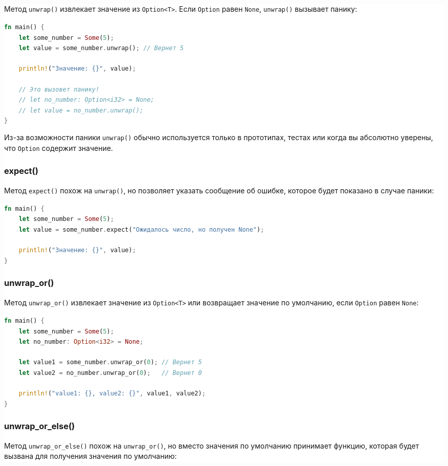 Метод `unwrap()` извлекает значение из `Option<T>`. Если `Option` равен `None`, `unwrap()` вызывает панику:

```rust
fn main() {
    let some_number = Some(5);
    let value = some_number.unwrap(); // Вернет 5
    
    println!("Значение: {}", value);
    
    // Это вызовет панику!
    // let no_number: Option<i32> = None;
    // let value = no_number.unwrap();
}
```

Из-за возможности паники `unwrap()` обычно используется только в прототипах, тестах или когда вы абсолютно уверены, что `Option` содержит значение.

### expect()

Метод `expect()` похож на `unwrap()`, но позволяет указать сообщение об ошибке, которое будет показано в случае паники:

```rust
fn main() {
    let some_number = Some(5);
    let value = some_number.expect("Ожидалось число, но получен None");
    
    println!("Значение: {}", value);
}
```

### unwrap_or()

Метод `unwrap_or()` извлекает значение из `Option<T>` или возвращает значение по умолчанию, если `Option` равен `None`:

```rust
fn main() {
    let some_number = Some(5);
    let no_number: Option<i32> = None;
    
    let value1 = some_number.unwrap_or(0); // Вернет 5
    let value2 = no_number.unwrap_or(0);   // Вернет 0
    
    println!("value1: {}, value2: {}", value1, value2);
}
```

### unwrap_or_else()

Метод `unwrap_or_else()` похож на `unwrap_or()`, но вместо значения по умолчанию принимает функцию, которая будет вызвана для получения значения по умолчанию:
